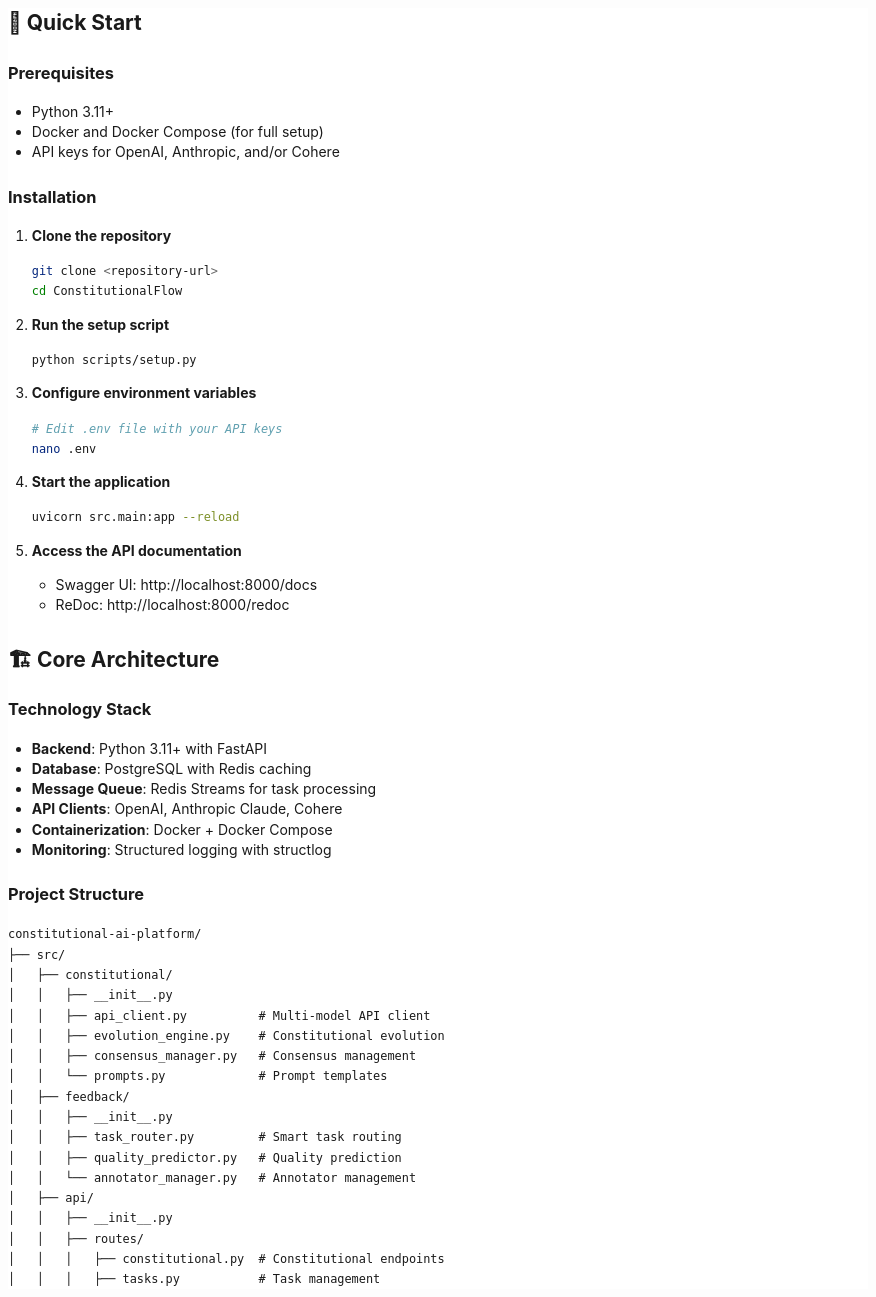 ## 🚀 Quick Start

### Prerequisites
- Python 3.11+
- Docker and Docker Compose (for full setup)
- API keys for OpenAI, Anthropic, and/or Cohere

### Installation

1. **Clone the repository**
   ```bash
   git clone <repository-url>
   cd ConstitutionalFlow
   ```

2. **Run the setup script**
   ```bash
   python scripts/setup.py
   ```

3. **Configure environment variables**
   ```bash
   # Edit .env file with your API keys
   nano .env
   ```

4. **Start the application**
   ```bash
   uvicorn src.main:app --reload
   ```

5. **Access the API documentation**
   - Swagger UI: http://localhost:8000/docs
   - ReDoc: http://localhost:8000/redoc

## 🏗️ Core Architecture

### Technology Stack
- **Backend**: Python 3.11+ with FastAPI
- **Database**: PostgreSQL with Redis caching
- **Message Queue**: Redis Streams for task processing
- **API Clients**: OpenAI, Anthropic Claude, Cohere
- **Containerization**: Docker + Docker Compose
- **Monitoring**: Structured logging with structlog

### Project Structure
```
constitutional-ai-platform/
├── src/
│   ├── constitutional/
│   │   ├── __init__.py
│   │   ├── api_client.py          # Multi-model API client
│   │   ├── evolution_engine.py    # Constitutional evolution
│   │   ├── consensus_manager.py   # Consensus management
│   │   └── prompts.py             # Prompt templates
│   ├── feedback/
│   │   ├── __init__.py
│   │   ├── task_router.py         # Smart task routing
│   │   ├── quality_predictor.py   # Quality prediction
│   │   └── annotator_manager.py   # Annotator management
│   ├── api/
│   │   ├── __init__.py
│   │   ├── routes/
│   │   │   ├── constitutional.py  # Constitutional endpoints
│   │   │   ├── tasks.py           # Task management
```